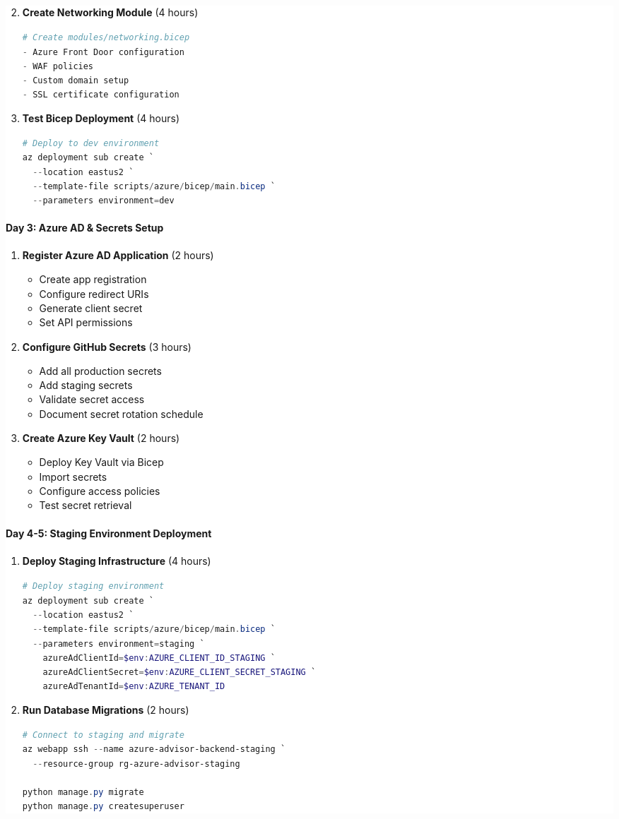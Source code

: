 2. **Create Networking Module** (4 hours)
   ```powershell
   # Create modules/networking.bicep
   - Azure Front Door configuration
   - WAF policies
   - Custom domain setup
   - SSL certificate configuration
   ```

3. **Test Bicep Deployment** (4 hours)
   ```powershell
   # Deploy to dev environment
   az deployment sub create `
     --location eastus2 `
     --template-file scripts/azure/bicep/main.bicep `
     --parameters environment=dev
   ```

#### Day 3: Azure AD & Secrets Setup
1. **Register Azure AD Application** (2 hours)
   - Create app registration
   - Configure redirect URIs
   - Generate client secret
   - Set API permissions

2. **Configure GitHub Secrets** (3 hours)
   - Add all production secrets
   - Add staging secrets
   - Validate secret access
   - Document secret rotation schedule

3. **Create Azure Key Vault** (2 hours)
   - Deploy Key Vault via Bicep
   - Import secrets
   - Configure access policies
   - Test secret retrieval

#### Day 4-5: Staging Environment Deployment
1. **Deploy Staging Infrastructure** (4 hours)
   ```powershell
   # Deploy staging environment
   az deployment sub create `
     --location eastus2 `
     --template-file scripts/azure/bicep/main.bicep `
     --parameters environment=staging `
       azureAdClientId=$env:AZURE_CLIENT_ID_STAGING `
       azureAdClientSecret=$env:AZURE_CLIENT_SECRET_STAGING `
       azureAdTenantId=$env:AZURE_TENANT_ID
   ```

2. **Run Database Migrations** (2 hours)
   ```powershell
   # Connect to staging and migrate
   az webapp ssh --name azure-advisor-backend-staging `
     --resource-group rg-azure-advisor-staging

   python manage.py migrate
   python manage.py createsuperuser
   ```
